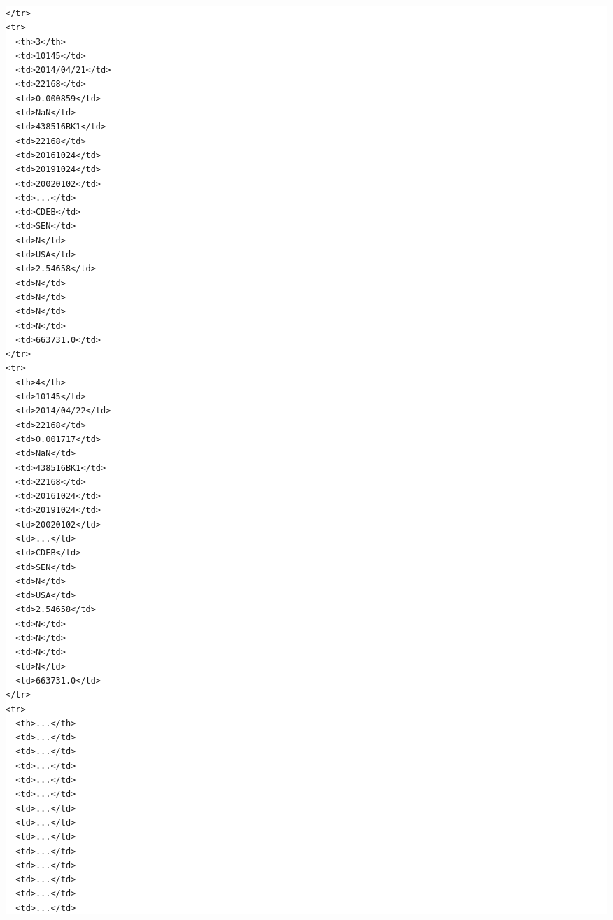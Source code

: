     </tr>
    <tr>
      <th>3</th>
      <td>10145</td>
      <td>2014/04/21</td>
      <td>22168</td>
      <td>0.000859</td>
      <td>NaN</td>
      <td>438516BK1</td>
      <td>22168</td>
      <td>20161024</td>
      <td>20191024</td>
      <td>20020102</td>
      <td>...</td>
      <td>CDEB</td>
      <td>SEN</td>
      <td>N</td>
      <td>USA</td>
      <td>2.54658</td>
      <td>N</td>
      <td>N</td>
      <td>N</td>
      <td>N</td>
      <td>663731.0</td>
    </tr>
    <tr>
      <th>4</th>
      <td>10145</td>
      <td>2014/04/22</td>
      <td>22168</td>
      <td>0.001717</td>
      <td>NaN</td>
      <td>438516BK1</td>
      <td>22168</td>
      <td>20161024</td>
      <td>20191024</td>
      <td>20020102</td>
      <td>...</td>
      <td>CDEB</td>
      <td>SEN</td>
      <td>N</td>
      <td>USA</td>
      <td>2.54658</td>
      <td>N</td>
      <td>N</td>
      <td>N</td>
      <td>N</td>
      <td>663731.0</td>
    </tr>
    <tr>
      <th>...</th>
      <td>...</td>
      <td>...</td>
      <td>...</td>
      <td>...</td>
      <td>...</td>
      <td>...</td>
      <td>...</td>
      <td>...</td>
      <td>...</td>
      <td>...</td>
      <td>...</td>
      <td>...</td>
      <td>...</td>
